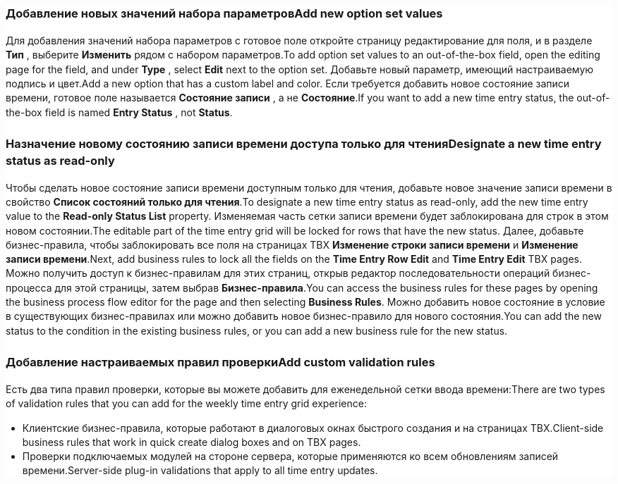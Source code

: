 ### <a name="add-new-option-set-values"></a><span data-ttu-id="0a018-206">Добавление новых значений набора параметров</span><span class="sxs-lookup"><span data-stu-id="0a018-206">Add new option set values</span></span>
<span data-ttu-id="0a018-207">Для добавления значений набора параметров с готовое поле откройте страницу редактирование для поля, и в разделе **Тип** , выберите **Изменить** рядом с набором параметров.</span><span class="sxs-lookup"><span data-stu-id="0a018-207">To add option set values to an out-of-the-box field, open the editing page for the field, and under **Type** , select **Edit** next to the option set.</span></span> <span data-ttu-id="0a018-208">Добавьте новый параметр, имеющий настраиваемую подпись и цвет.</span><span class="sxs-lookup"><span data-stu-id="0a018-208">Add a new option that has a custom label and color.</span></span> <span data-ttu-id="0a018-209">Если требуется добавить новое состояние записи времени, готовое поле называется **Состояние записи** , а не **Состояние**.</span><span class="sxs-lookup"><span data-stu-id="0a018-209">If you want to add a new time entry status, the out-of-the-box field is named **Entry Status** , not **Status**.</span></span>

### <a name="designate-a-new-time-entry-status-as-read-only"></a><span data-ttu-id="0a018-210">Назначение новому состоянию записи времени доступа только для чтения</span><span class="sxs-lookup"><span data-stu-id="0a018-210">Designate a new time entry status as read-only</span></span>
<span data-ttu-id="0a018-211">Чтобы сделать новое состояние записи времени доступным только для чтения, добавьте новое значение записи времени в свойство **Список состояний только для чтения**.</span><span class="sxs-lookup"><span data-stu-id="0a018-211">To designate a new time entry status as read-only, add the new time entry value to the **Read-only Status List** property.</span></span> <span data-ttu-id="0a018-212">Изменяемая часть сетки записи времени будет заблокирована для строк в этом новом состоянии.</span><span class="sxs-lookup"><span data-stu-id="0a018-212">The editable part of the time entry grid will be locked for rows that have the new status.</span></span>
<span data-ttu-id="0a018-213">Далее, добавьте бизнес-правила, чтобы заблокировать все поля на страницах TBX **Изменение строки записи времени** и **Изменение записи времени**.</span><span class="sxs-lookup"><span data-stu-id="0a018-213">Next, add business rules to lock all the fields on the **Time Entry Row Edit** and **Time Entry Edit** TBX pages.</span></span> <span data-ttu-id="0a018-214">Можно получить доступ к бизнес-правилам для этих страниц, открыв редактор последовательности операций бизнес-процесса для этой страницы, затем выбрав **Бизнес-правила**.</span><span class="sxs-lookup"><span data-stu-id="0a018-214">You can access the business rules for these pages by opening the business process flow editor for the page and then selecting **Business Rules**.</span></span> <span data-ttu-id="0a018-215">Можно добавить новое состояние в условие в существующих бизнес-правилах или можно добавить новое бизнес-правило для нового состояния.</span><span class="sxs-lookup"><span data-stu-id="0a018-215">You can add the new status to the condition in the existing business rules, or you can add a new business rule for the new status.</span></span>

### <a name="add-custom-validation-rules"></a><span data-ttu-id="0a018-216">Добавление настраиваемых правил проверки</span><span class="sxs-lookup"><span data-stu-id="0a018-216">Add custom validation rules</span></span>
<span data-ttu-id="0a018-217">Есть два типа правил проверки, которые вы можете добавить для еженедельной сетки ввода времени:</span><span class="sxs-lookup"><span data-stu-id="0a018-217">There are two types of validation rules that you can add for the weekly time entry grid experience:</span></span>

- <span data-ttu-id="0a018-218">Клиентские бизнес-правила, которые работают в диалоговых окнах быстрого создания и на страницах ТВХ.</span><span class="sxs-lookup"><span data-stu-id="0a018-218">Client-side business rules that work in quick create dialog boxes and on TBX pages.</span></span>
- <span data-ttu-id="0a018-219">Проверки подключаемых модулей на стороне сервера, которые применяются ко всем обновлениям записей времени.</span><span class="sxs-lookup"><span data-stu-id="0a018-219">Server-side plug-in validations that apply to all time entry updates.</span></span>

